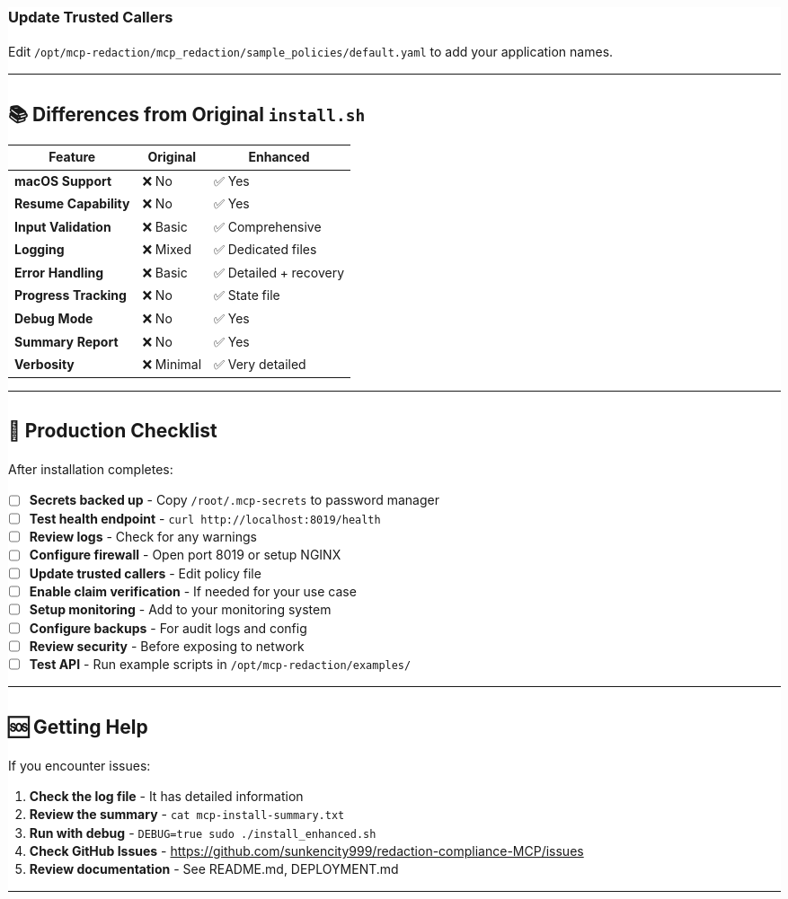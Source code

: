 ### Update Trusted Callers

Edit `/opt/mcp-redaction/mcp_redaction/sample_policies/default.yaml` to add your application names.

---

## 📚 Differences from Original `install.sh`

| Feature | Original | Enhanced |
|---------|----------|----------|
| **macOS Support** | ❌ No | ✅ Yes |
| **Resume Capability** | ❌ No | ✅ Yes |
| **Input Validation** | ❌ Basic | ✅ Comprehensive |
| **Logging** | ❌ Mixed | ✅ Dedicated files |
| **Error Handling** | ❌ Basic | ✅ Detailed + recovery |
| **Progress Tracking** | ❌ No | ✅ State file |
| **Debug Mode** | ❌ No | ✅ Yes |
| **Summary Report** | ❌ No | ✅ Yes |
| **Verbosity** | ❌ Minimal | ✅ Very detailed |

---

## 🎯 Production Checklist

After installation completes:

- [ ] **Secrets backed up** - Copy `/root/.mcp-secrets` to password manager
- [ ] **Test health endpoint** - `curl http://localhost:8019/health`
- [ ] **Review logs** - Check for any warnings
- [ ] **Configure firewall** - Open port 8019 or setup NGINX
- [ ] **Update trusted callers** - Edit policy file
- [ ] **Enable claim verification** - If needed for your use case
- [ ] **Setup monitoring** - Add to your monitoring system
- [ ] **Configure backups** - For audit logs and config
- [ ] **Review security** - Before exposing to network
- [ ] **Test API** - Run example scripts in `/opt/mcp-redaction/examples/`

---

## 🆘 Getting Help

If you encounter issues:

1. **Check the log file** - It has detailed information
2. **Review the summary** - `cat mcp-install-summary.txt`
3. **Run with debug** - `DEBUG=true sudo ./install_enhanced.sh`
4. **Check GitHub Issues** - https://github.com/sunkencity999/redaction-compliance-MCP/issues
5. **Review documentation** - See README.md, DEPLOYMENT.md

---